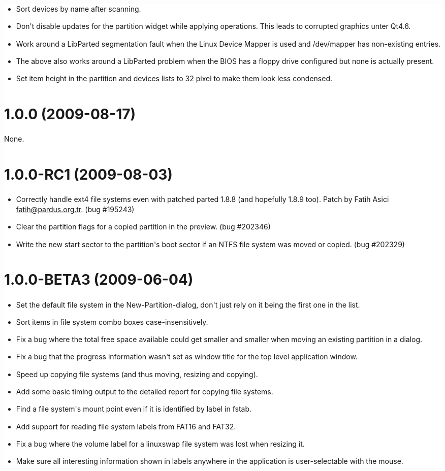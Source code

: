* Sort devices by name after scanning.

* Don't disable updates for the partition widget while applying operations.
  This leads to corrupted graphics unter Qt4.6.

* Work around a LibParted segmentation fault when the Linux Device Mapper is
  used and /dev/mapper has non-existing entries.

* The above also works around a LibParted problem when the BIOS has a floppy
  drive configured but none is actually present.

* Set item height in the partition and devices lists to 32 pixel to make them
  look less condensed.

1.0.0 (2009-08-17)
==================

None.

1.0.0-RC1 (2009-08-03)
======================

* Correctly handle ext4 file systems even with patched parted 1.8.8 (and
  hopefully 1.8.9 too). Patch by Fatih Asici <fatih@pardus.org.tr>. (bug
  #195243)

* Clear the partition flags for a copied partition in the preview. (bug
  #202346)

* Write the new start sector to the partition's boot sector if an NTFS file
  system was moved or copied. (bug #202329)


1.0.0-BETA3 (2009-06-04)
========================

* Set the default file system in the New-Partition-dialog, don't just rely on
  it being the first one in the list.

* Sort items in file system combo boxes case-insensitively.

* Fix a bug where the total free space available could get smaller and smaller
  when moving an existing partition in a dialog.

* Fix a bug that the progress information wasn't set as window title for the
  top level application window.

* Speed up copying file systems (and thus moving, resizing and copying).

* Add some basic timing output to the detailed report for copying file systems.

* Find a file system's mount point even if it is identified by label in fstab.

* Add support for reading file system labels from FAT16 and FAT32.

* Fix a bug where the volume label for a linuxswap file system was lost when
  resizing it.

* Make sure all interesting information shown in labels anywhere in the
  application is user-selectable with the mouse.
